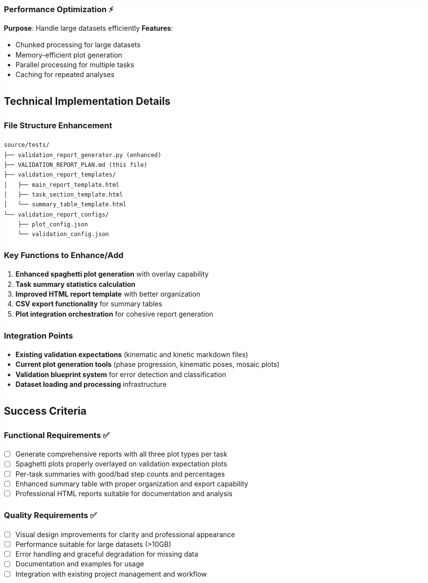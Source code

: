 ### Performance Optimization ⚡
**Purpose**: Handle large datasets efficiently
**Features**:
- Chunked processing for large datasets
- Memory-efficient plot generation
- Parallel processing for multiple tasks
- Caching for repeated analyses

## Technical Implementation Details

### File Structure Enhancement
```
source/tests/
├── validation_report_generator.py (enhanced)
├── VALIDATION_REPORT_PLAN.md (this file)
├── validation_report_templates/
│   ├── main_report_template.html
│   ├── task_section_template.html
│   └── summary_table_template.html
└── validation_report_configs/
    ├── plot_config.json
    └── validation_config.json
```

### Key Functions to Enhance/Add
1. **Enhanced spaghetti plot generation** with overlay capability
2. **Task summary statistics calculation** 
3. **Improved HTML report template** with better organization
4. **CSV export functionality** for summary tables
5. **Plot integration orchestration** for cohesive report generation

### Integration Points
- **Existing validation expectations** (kinematic and kinetic markdown files)
- **Current plot generation tools** (phase progression, kinematic poses, mosaic plots)
- **Validation blueprint system** for error detection and classification
- **Dataset loading and processing** infrastructure

## Success Criteria

### Functional Requirements ✅
- [ ] Generate comprehensive reports with all three plot types per task
- [ ] Spaghetti plots properly overlayed on validation expectation plots
- [ ] Per-task summaries with good/bad step counts and percentages
- [ ] Enhanced summary table with proper organization and export capability
- [ ] Professional HTML reports suitable for documentation and analysis

### Quality Requirements ✅
- [ ] Visual design improvements for clarity and professional appearance
- [ ] Performance suitable for large datasets (>10GB)
- [ ] Error handling and graceful degradation for missing data
- [ ] Documentation and examples for usage
- [ ] Integration with existing project management and workflow
